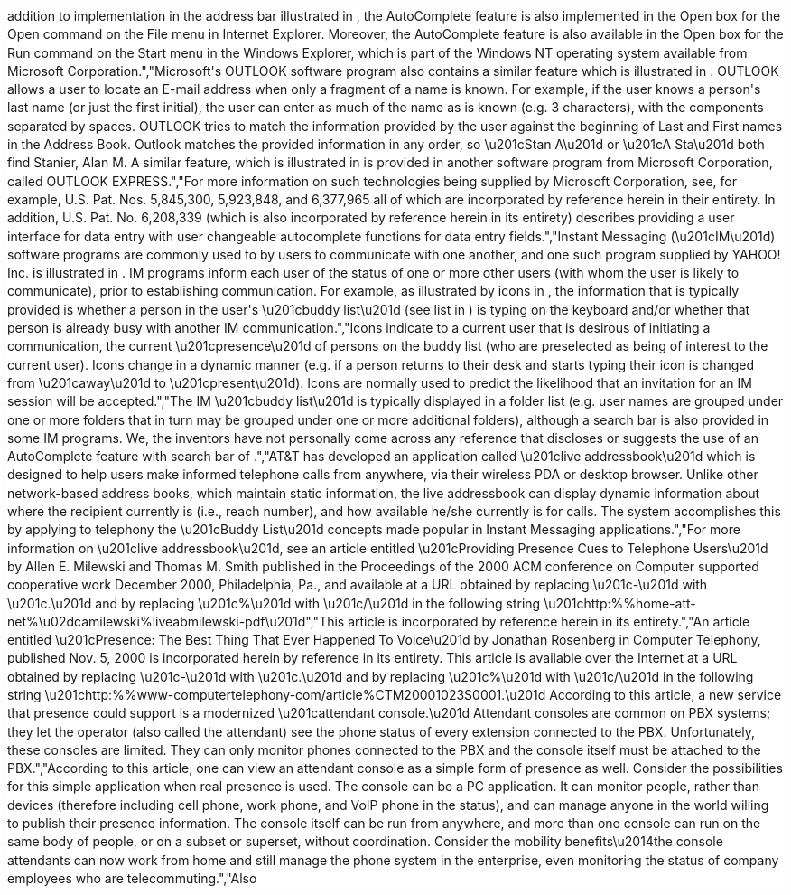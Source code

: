 addition to implementation in the address bar illustrated in , the AutoComplete feature is also implemented in the Open box for the Open command on the File menu in Internet Explorer. Moreover, the AutoComplete feature is also available in the Open box for the Run command on the Start menu in the Windows Explorer, which is part of the Windows NT operating system available from Microsoft Corporation.","Microsoft's OUTLOOK software program also contains a similar feature which is illustrated in . OUTLOOK allows a user to locate an E-mail address when only a fragment of a name is known. For example, if the user knows a person's last name (or just the first initial), the user can enter as much of the name as is known (e.g. 3 characters), with the components separated by spaces. OUTLOOK tries to match the information provided by the user against the beginning of Last and First names in the Address Book. Outlook matches the provided information in any order, so \u201cStan A\u201d or \u201cA Sta\u201d both find Stanier, Alan M. A similar feature, which is illustrated in  is provided in another software program from Microsoft Corporation, called OUTLOOK EXPRESS.","For more information on such technologies being supplied by Microsoft Corporation, see, for example, U.S. Pat. Nos. 5,845,300, 5,923,848, and 6,377,965 all of which are incorporated by reference herein in their entirety. In addition, U.S. Pat. No. 6,208,339 (which is also incorporated by reference herein in its entirety) describes providing a user interface for data entry with user changeable autocomplete functions for data entry fields.","Instant Messaging (\u201cIM\u201d) software programs are commonly used to by users to communicate with one another, and one such program supplied by YAHOO! Inc. is illustrated in . IM programs inform each user of the status of one or more other users (with whom the user is likely to communicate), prior to establishing communication. For example, as illustrated by icons  in , the information that is typically provided is whether a person in the user's \u201cbuddy list\u201d (see list  in ) is typing on the keyboard and\/or whether that person is already busy with another IM communication.","Icons  indicate to a current user that is desirous of initiating a communication, the current \u201cpresence\u201d of persons on the buddy list (who are preselected as being of interest to the current user). Icons  change in a dynamic manner (e.g. if a person returns to their desk and starts typing their icon is changed from \u201caway\u201d to \u201cpresent\u201d). Icons  are normally used to predict the likelihood that an invitation for an IM session will be accepted.","The IM \u201cbuddy list\u201d is typically displayed in a folder list (e.g. user names are grouped under one or more folders that in turn may be grouped under one or more additional folders), although a search bar  is also provided in some IM programs. We, the inventors have not personally come across any reference that discloses or suggests the use of an AutoComplete feature with search bar  of .","AT&T has developed an application called \u201clive addressbook\u201d which is designed to help users make informed telephone calls from anywhere, via their wireless PDA or desktop browser. Unlike other network-based address books, which maintain static information, the live addressbook can display dynamic information about where the recipient currently is (i.e., reach number), and how available he\/she currently is for calls. The system accomplishes this by applying to telephony the \u201cBuddy List\u201d concepts made popular in Instant Messaging applications.","For more information on \u201clive addressbook\u201d, see an article entitled \u201cProviding Presence Cues to Telephone Users\u201d by Allen E. Milewski and Thomas M. Smith published in the Proceedings of the 2000 ACM conference on Computer supported cooperative work December 2000, Philadelphia, Pa., and available at a URL obtained by replacing \u201c-\u201d with \u201c.\u201d and by replacing \u201c%\u201d with \u201c\/\u201d in the following string \u201chttp:%%home-att-net%\u02dcamilewski%liveabmilewski-pdf\u201d","This article is incorporated by reference herein in its entirety.","An article entitled \u201cPresence: The Best Thing That Ever Happened To Voice\u201d by Jonathan Rosenberg in Computer Telephony, published Nov. 5, 2000 is incorporated herein by reference in its entirety. This article is available over the Internet at a URL obtained by replacing \u201c-\u201d with \u201c.\u201d and by replacing \u201c%\u201d with \u201c\/\u201d in the following string \u201chttp:%%www-computertelephony-com\/article%CTM20001023S0001.\u201d According to this article, a new service that presence could support is a modernized \u201cattendant console.\u201d Attendant consoles are common on PBX systems; they let the operator (also called the attendant) see the phone status of every extension connected to the PBX. Unfortunately, these consoles are limited. They can only monitor phones connected to the PBX and the console itself must be attached to the PBX.","According to this article, one can view an attendant console as a simple form of presence as well. Consider the possibilities for this simple application when real presence is used. The console can be a PC application. It can monitor people, rather than devices (therefore including cell phone, work phone, and VoIP phone in the status), and can manage anyone in the world willing to publish their presence information. The console itself can be run from anywhere, and more than one console can run on the same body of people, or on a subset or superset, without coordination. Consider the mobility benefits\u2014the console attendants can now work from home and still manage the phone system in the enterprise, even monitoring the status of company employees who are telecommuting.","Also